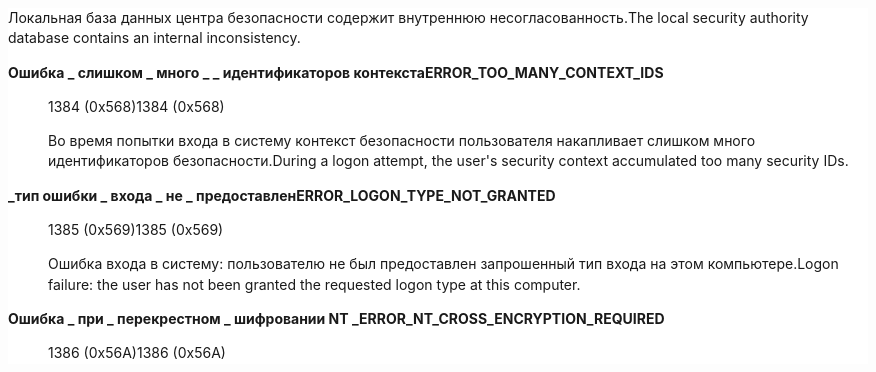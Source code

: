 

<span data-ttu-id="ce714-365">Локальная база данных центра безопасности содержит внутреннюю несогласованность.</span><span class="sxs-lookup"><span data-stu-id="ce714-365">The local security authority database contains an internal inconsistency.</span></span>


</dt> </dl> </dd> <dt>

<span data-ttu-id="ce714-366"><span id="ERROR_TOO_MANY_CONTEXT_IDS"></span><span id="error_too_many_context_ids"></span>**Ошибка \_ слишком \_ много \_ \_ идентификаторов контекста**</span><span class="sxs-lookup"><span data-stu-id="ce714-366"><span id="ERROR_TOO_MANY_CONTEXT_IDS"></span><span id="error_too_many_context_ids"></span>**ERROR\_TOO\_MANY\_CONTEXT\_IDS**</span></span>
</dt> <dd> <dl> <dt>

<span data-ttu-id="ce714-367">1384 (0x568)</span><span class="sxs-lookup"><span data-stu-id="ce714-367">1384 (0x568)</span></span>
</dt> <dt>



<span data-ttu-id="ce714-368">Во время попытки входа в систему контекст безопасности пользователя накапливает слишком много идентификаторов безопасности.</span><span class="sxs-lookup"><span data-stu-id="ce714-368">During a logon attempt, the user's security context accumulated too many security IDs.</span></span>


</dt> </dl> </dd> <dt>

<span data-ttu-id="ce714-369"><span id="ERROR_LOGON_TYPE_NOT_GRANTED"></span><span id="error_logon_type_not_granted"></span>**\_тип ошибки \_ входа \_ не \_ предоставлен**</span><span class="sxs-lookup"><span data-stu-id="ce714-369"><span id="ERROR_LOGON_TYPE_NOT_GRANTED"></span><span id="error_logon_type_not_granted"></span>**ERROR\_LOGON\_TYPE\_NOT\_GRANTED**</span></span>
</dt> <dd> <dl> <dt>

<span data-ttu-id="ce714-370">1385 (0x569)</span><span class="sxs-lookup"><span data-stu-id="ce714-370">1385 (0x569)</span></span>
</dt> <dt>



<span data-ttu-id="ce714-371">Ошибка входа в систему: пользователю не был предоставлен запрошенный тип входа на этом компьютере.</span><span class="sxs-lookup"><span data-stu-id="ce714-371">Logon failure: the user has not been granted the requested logon type at this computer.</span></span>


</dt> </dl> </dd> <dt>

<span data-ttu-id="ce714-372"><span id="ERROR_NT_CROSS_ENCRYPTION_REQUIRED"></span><span id="error_nt_cross_encryption_required"></span>**Ошибка \_ при \_ перекрестном \_ шифровании NT \_**</span><span class="sxs-lookup"><span data-stu-id="ce714-372"><span id="ERROR_NT_CROSS_ENCRYPTION_REQUIRED"></span><span id="error_nt_cross_encryption_required"></span>**ERROR\_NT\_CROSS\_ENCRYPTION\_REQUIRED**</span></span>
</dt> <dd> <dl> <dt>

<span data-ttu-id="ce714-373">1386 (0x56A)</span><span class="sxs-lookup"><span data-stu-id="ce714-373">1386 (0x56A)</span></span>
</dt> <dt>


